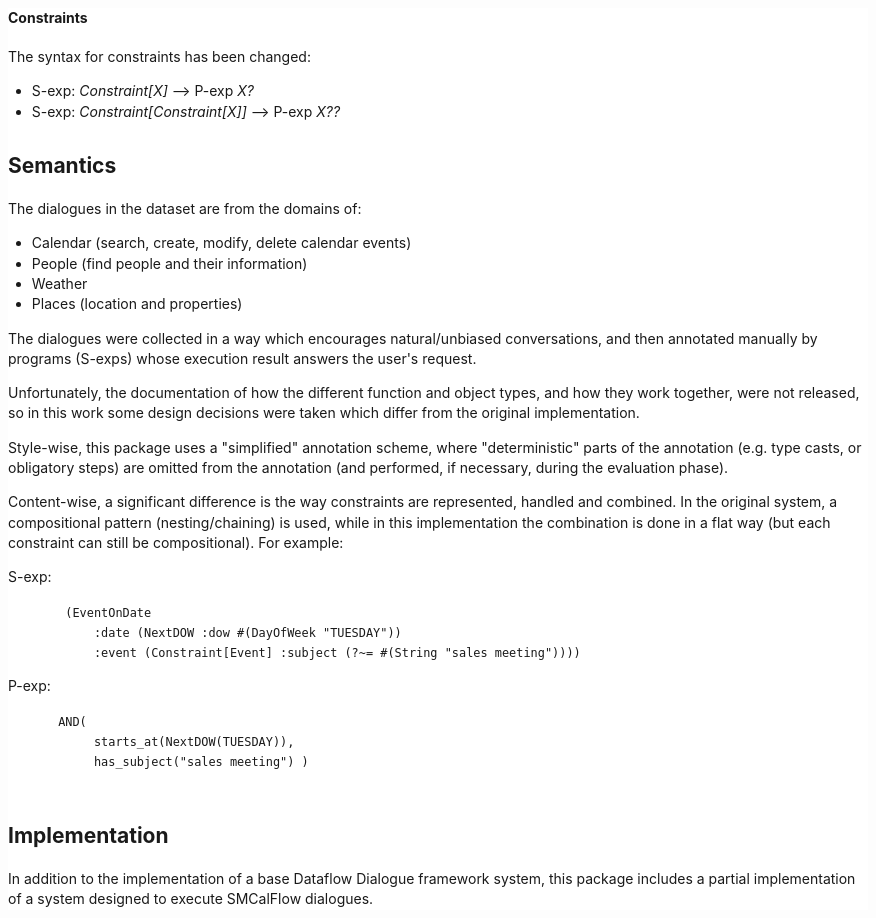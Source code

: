 
#### Constraints

The syntax for constraints has been changed:
- S-exp: *Constraint[X]*  -->  P-exp *X?*
- S-exp: *Constraint[Constraint[X]]*  -->  P-exp *X??*


## Semantics

The dialogues in the dataset are from the domains of:
- Calendar (search, create, modify, delete calendar events)
- People (find people and their information)
- Weather
- Places (location and properties)

The dialogues were collected in a way which encourages natural/unbiased conversations, and then annotated
manually by programs (S-exps) whose execution result answers the user's request.

Unfortunately, the documentation of how the different function and object types, and how they work 
together, were not released, so in this work some design decisions were taken which differ from the 
original implementation.

Style-wise, this package uses a "simplified" annotation scheme, where "deterministic" parts of the annotation
(e.g. type casts, or obligatory steps) are omitted from the annotation (and performed, if necessary, during
the evaluation phase).

Content-wise, a significant difference is the way constraints are represented, handled and combined. 
In the original system, a compositional pattern (nesting/chaining) is used, while in this implementation
the combination is done in a flat way (but each constraint can still be compositional). For example:

S-exp:
```
        (EventOnDate
            :date (NextDOW :dow #(DayOfWeek "TUESDAY"))
            :event (Constraint[Event] :subject (?~= #(String "sales meeting"))))
```
P-exp:
```
       AND(
            starts_at(NextDOW(TUESDAY)),
            has_subject("sales meeting") )
           
```

## Implementation

In addition to the implementation of a base Dataflow Dialogue framework system, this package includes
a partial implementation of a system designed to execute SMCalFlow dialogues.

